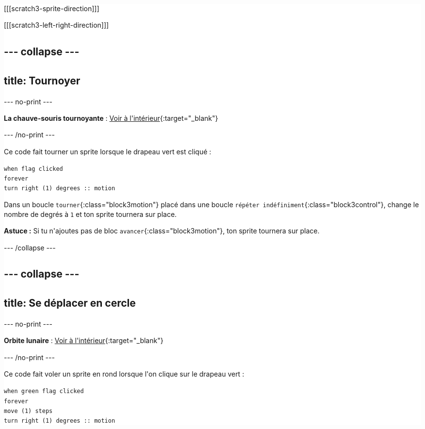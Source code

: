 [[[scratch3-sprite-direction]]]

[[[scratch3-left-right-direction]]]

--- collapse ---
---
title: Tournoyer
---

--- no-print ---

**La chauve-souris tournoyante** : [Voir à l'intérieur](https://scratch.mit.edu/projects/435704980/editor){:target="_blank"}

<div class="scratch-preview">
  <iframe src="https://scratch.mit.edu/projects/435704980/embed" allowtransparency="true" width="485" height="402" frameborder="0" scrolling="no" allowfullscreen></iframe>
</div>

--- /no-print ---

Ce code fait tourner un sprite lorsque le drapeau vert est cliqué :

```blocks3
when flag clicked
forever
turn right (1) degrees :: motion
```

Dans un boucle `tourner`{:class="block3motion"} placé dans une boucle `répéter indéfiniment`{:class="block3control"}, change le nombre de degrés à `1` et ton sprite tournera sur place.

**Astuce :** Si tu n'ajoutes pas de bloc `avancer`{:class="block3motion"}, ton sprite tournera sur place.

--- /collapse ---

--- collapse ---
---
title: Se déplacer en cercle
---

--- no-print ---

**Orbite lunaire** : [Voir à l'intérieur](https://scratch.mit.edu/projects/435701055/editor){:target="_blank"}

<div class="scratch-preview">
  <iframe src="https://scratch.mit.edu/projects/435701055/embed" allowtransparency="true" width="485" height="402" frameborder="0" scrolling="no" allowfullscreen></iframe>
</div>

--- /no-print ---

Ce code fait voler un sprite en rond lorsque l'on clique sur le drapeau vert :

```blocks3
when green flag clicked
forever
move (1) steps
turn right (1) degrees :: motion
```
